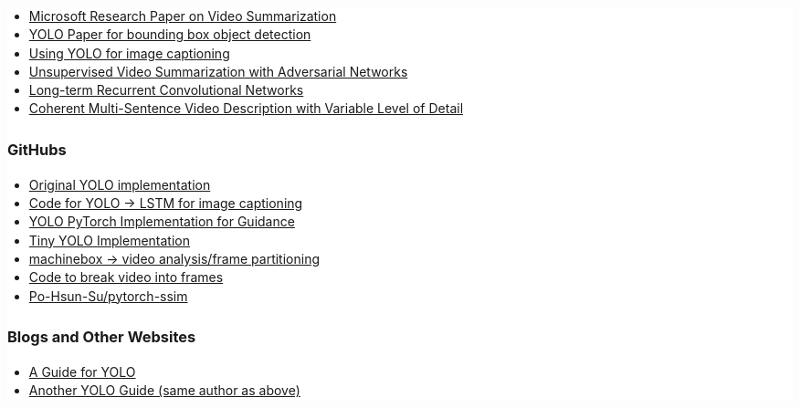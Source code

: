 * [Microsoft Research Paper on Video Summarization](https://arxiv.org/pdf/1704.01466.pdf)
* [YOLO Paper for bounding box object detection](https://pjreddie.com/media/files/papers/YOLO9000.pdf)
* [Using YOLO for image captioning](https://arxiv.org/abs/1707.07102)
* [Unsupervised Video Summarization with Adversarial Networks](http://web.engr.oregonstate.edu/~sinisa/research/publications/cvpr17_summarization.pdf)
* [Long-term Recurrent Convolutional Networks](https://arxiv.org/pdf/1411.4389.pdf)
* [Coherent Multi-Sentence Video Description with Variable Level of Detail](https://arxiv.org/pdf/1403.6173.pdf)

### GitHubs

* [Original YOLO implementation](https://github.com/pjreddie/darknet)
* [Code for YOLO -> LSTM for image captioning](https://github.com/uvavision/obj2text-neuraltalk2)
* [YOLO PyTorch Implementation for Guidance](https://github.com/longcw/yolo2-pytorch)
* [Tiny YOLO Implementation](https://github.com/marvis/pytorch-yolo2)
* [machinebox -> video analysis/frame partitioning](https://github.com/machinebox/videoanalysis)
* [Code to break video into frames](https://gist.github.com/keithweaver/70df4922fec74ea87405b83840b45d57)
* [Po-Hsun-Su/pytorch-ssim](https://github.com/Po-Hsun-Su/pytorch-ssim)

### Blogs and Other Websites

* [A Guide for YOLO](https://www.kdnuggets.com/2018/05/implement-yolo-v3-object-detector-pytorch-part-1.html)
* [Another YOLO Guide (same author as above)](https://blog.paperspace.com/how-to-implement-a-yolo-object-detector-in-pytorch/)
